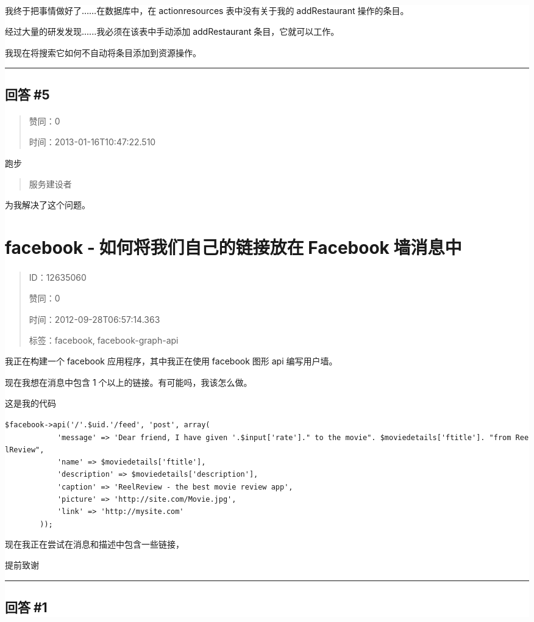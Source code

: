 我终于把事情做好了……在数据库中，在 actionresources 表中没有关于我的 addRestaurant 操作的条目。

经过大量的研发发现......我必须在该表中手动添加 addRestaurant 条目，它就可以工作。

我现在将搜索它如何不自动将条目添加到资源操作。

* * *

## 回答 #5

> 赞同：0
> 
> 时间：2013-01-16T10:47:22.510

跑步

> 服务建设者

为我解决了这个问题。

# facebook - 如何将我们自己的链接放在 Facebook 墙消息中

> ID：12635060
> 
> 赞同：0
> 
> 时间：2012-09-28T06:57:14.363
> 
> 标签：facebook, facebook-graph-api

我正在构建一个 facebook 应用程序，其中我正在使用 facebook 图形 api 编写用户墙。

现在我想在消息中包含 1 个以上的链接。有可能吗，我该怎么做。

这是我的代码

```
$facebook->api('/'.$uid.'/feed', 'post', array(
            'message' => 'Dear friend, I have given '.$input['rate']." to the movie". $moviedetails['ftitle']. "from ReelReview",
            'name' => $moviedetails['ftitle'],
            'description' => $moviedetails['description'],
            'caption' => 'ReelReview - the best movie review app',
            'picture' => 'http://site.com/Movie.jpg',
            'link' => 'http://mysite.com'
        )); 
```

现在我正在尝试在消息和描述中包含一些链接，

提前致谢

* * *

## 回答 #1

